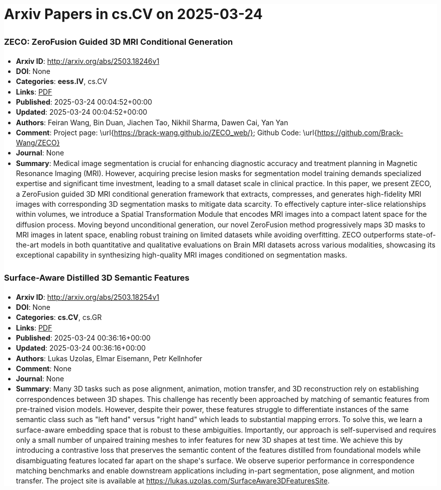 # Arxiv Papers in cs.CV on 2025-03-24
### ZECO: ZeroFusion Guided 3D MRI Conditional Generation
- **Arxiv ID**: http://arxiv.org/abs/2503.18246v1
- **DOI**: None
- **Categories**: **eess.IV**, cs.CV
- **Links**: [PDF](http://arxiv.org/pdf/2503.18246v1)
- **Published**: 2025-03-24 00:04:52+00:00
- **Updated**: 2025-03-24 00:04:52+00:00
- **Authors**: Feiran Wang, Bin Duan, Jiachen Tao, Nikhil Sharma, Dawen Cai, Yan Yan
- **Comment**: Project page: \url{https://brack-wang.github.io/ZECO_web/}; Github
  Code: \url{https://github.com/Brack-Wang/ZECO}
- **Journal**: None
- **Summary**: Medical image segmentation is crucial for enhancing diagnostic accuracy and treatment planning in Magnetic Resonance Imaging (MRI). However, acquiring precise lesion masks for segmentation model training demands specialized expertise and significant time investment, leading to a small dataset scale in clinical practice. In this paper, we present ZECO, a ZeroFusion guided 3D MRI conditional generation framework that extracts, compresses, and generates high-fidelity MRI images with corresponding 3D segmentation masks to mitigate data scarcity. To effectively capture inter-slice relationships within volumes, we introduce a Spatial Transformation Module that encodes MRI images into a compact latent space for the diffusion process. Moving beyond unconditional generation, our novel ZeroFusion method progressively maps 3D masks to MRI images in latent space, enabling robust training on limited datasets while avoiding overfitting. ZECO outperforms state-of-the-art models in both quantitative and qualitative evaluations on Brain MRI datasets across various modalities, showcasing its exceptional capability in synthesizing high-quality MRI images conditioned on segmentation masks.



### Surface-Aware Distilled 3D Semantic Features
- **Arxiv ID**: http://arxiv.org/abs/2503.18254v1
- **DOI**: None
- **Categories**: **cs.CV**, cs.GR
- **Links**: [PDF](http://arxiv.org/pdf/2503.18254v1)
- **Published**: 2025-03-24 00:36:16+00:00
- **Updated**: 2025-03-24 00:36:16+00:00
- **Authors**: Lukas Uzolas, Elmar Eisemann, Petr Kellnhofer
- **Comment**: None
- **Journal**: None
- **Summary**: Many 3D tasks such as pose alignment, animation, motion transfer, and 3D reconstruction rely on establishing correspondences between 3D shapes. This challenge has recently been approached by matching of semantic features from pre-trained vision models. However, despite their power, these features struggle to differentiate instances of the same semantic class such as "left hand" versus "right hand" which leads to substantial mapping errors. To solve this, we learn a surface-aware embedding space that is robust to these ambiguities. Importantly, our approach is self-supervised and requires only a small number of unpaired training meshes to infer features for new 3D shapes at test time. We achieve this by introducing a contrastive loss that preserves the semantic content of the features distilled from foundational models while disambiguating features located far apart on the shape's surface. We observe superior performance in correspondence matching benchmarks and enable downstream applications including in-part segmentation, pose alignment, and motion transfer. The project site is available at https://lukas.uzolas.com/SurfaceAware3DFeaturesSite.
